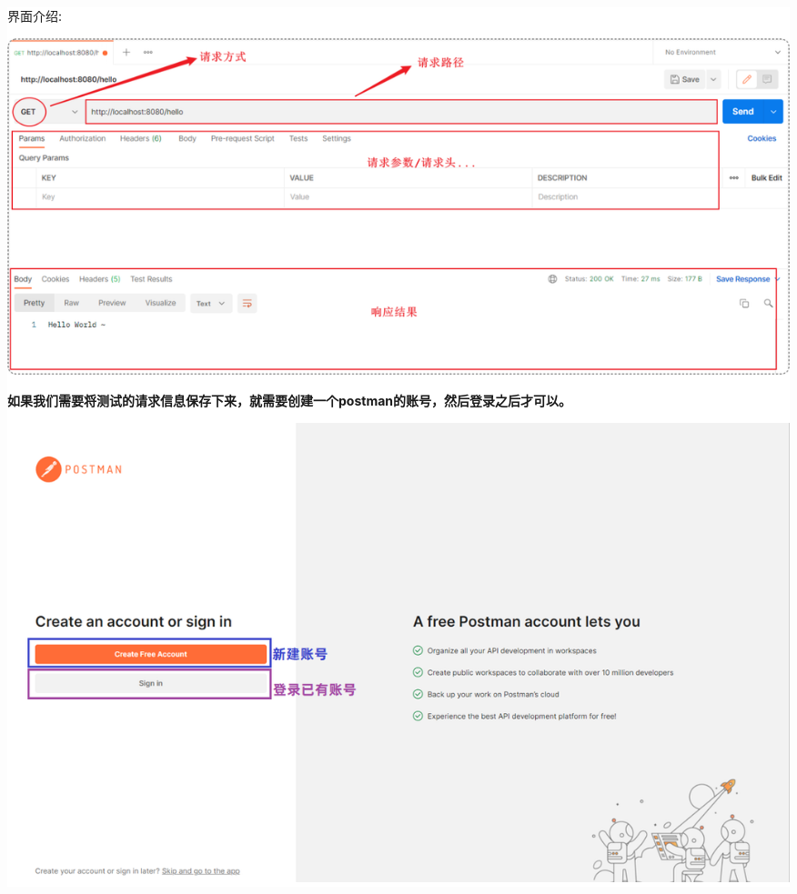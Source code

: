 界面介绍:

![image-20220826175306141](./assets/image-20220826175306141.png) 



**如果我们需要将测试的请求信息保存下来，就需要创建一个postman的账号，然后登录之后才可以。**

![image-20221203103623435](./assets/image-20221203103623435.png)
